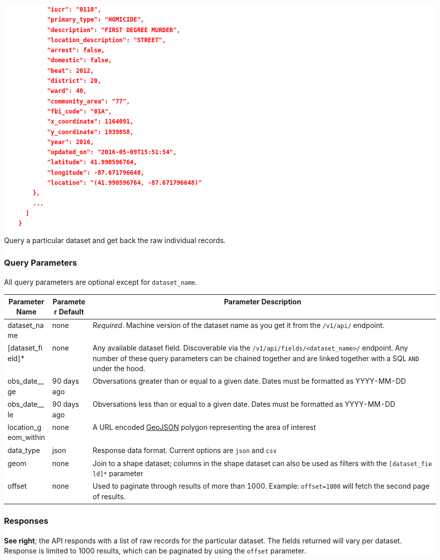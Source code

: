 ```json
            "iucr": "0110",
            "primary_type": "HOMICIDE",
            "description": "FIRST DEGREE MURDER",
            "location_description": "STREET",
            "arrest": false,
            "domestic": false,
            "beat": 2012,
            "district": 20,
            "ward": 40,
            "community_area": "77",
            "fbi_code": "01A",
            "x_coordinate": 1164091,
            "y_coordinate": 1939858,
            "year": 2016,
            "updated_on": "2016-05-09T15:51:54",
            "latitude": 41.990596764,
            "longitude": -87.671796648,
            "location": "(41.990596764, -87.671796648)"
        },
        ...
      ]
    }
```

Query a particular dataset and get back the raw individual records.

### Query Parameters

All query parameters are optional except for `dataset_name`.

| Parameter Name       | Parameter Default | Parameter Description                                                                                                                                                                                              |
|----------------------|-------------------|--------------------------------------------------------------------------------------------------------------------------------------------------------------------------------------------------------------------|
| dataset_name         | none              | *Required*. Machine version of the dataset name as you get it from the `/v1/api/` endpoint.                                                                                                                        |
| [dataset_field]*     | none              | Any available dataset field. Discoverable via the `/v1/api/fields/<dataset_name>/` endpoint. Any number of these query parameters can be chained together and are linked together with a SQL `AND` under the hood. |
| obs_date__ge         | 90 days ago       | Obversations greater than or equal to a given date.  Dates must be formatted as YYYY-MM-DD                                                                                                                         |
| obs_date__le         | 90 days ago       | Obversations less than or equal to a given date.  Dates must be formatted as YYYY-MM-DD                                                                                                                            |
| location_geom_within | none              | A URL encoded [GeoJSON](http://geojson.org/) polygon representing the area of interest                                                                                                                             |
| data_type            | json              | Response data format. Current options are `json` and `csv`                                                                                                                                                         |
| geom                 | none              | Join to a shape dataset; columns in the shape dataset can also be used as filters with the `[dataset_field]*` parameter                                                                                            |
| offset               | none              | Used to paginate through results of more than 1000.  Example: `offset=1000` will fetch the second page of results.                                                                                                 |

### Responses

**See right**; the API responds with a list of raw records for the particular dataset. The fields returned will vary per dataset. Response is limited to 1000 results, which can be paginated by using the `offset` parameter.
